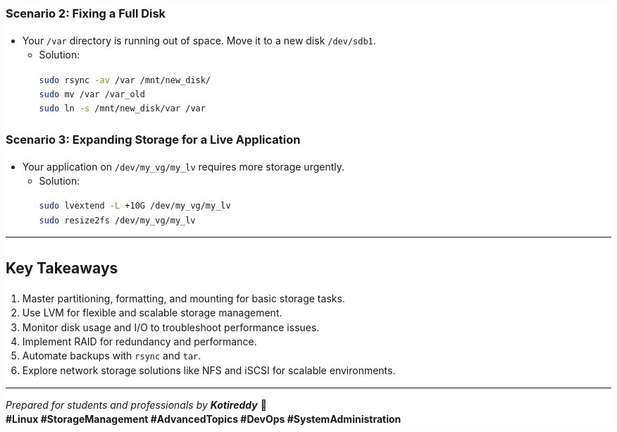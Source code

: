### **Scenario 2: Fixing a Full Disk**
- Your `/var` directory is running out of space. Move it to a new disk `/dev/sdb1`.
  - Solution:
    ```bash
    sudo rsync -av /var /mnt/new_disk/
    sudo mv /var /var_old
    sudo ln -s /mnt/new_disk/var /var
    ```

### **Scenario 3: Expanding Storage for a Live Application**
- Your application on `/dev/my_vg/my_lv` requires more storage urgently.
  - Solution:
    ```bash
    sudo lvextend -L +10G /dev/my_vg/my_lv
    sudo resize2fs /dev/my_vg/my_lv
    ```

---

## **Key Takeaways**
1. Master partitioning, formatting, and mounting for basic storage tasks.
2. Use LVM for flexible and scalable storage management.
3. Monitor disk usage and I/O to troubleshoot performance issues.
4. Implement RAID for redundancy and performance.
5. Automate backups with `rsync` and `tar`.
6. Explore network storage solutions like NFS and iSCSI for scalable environments.

---

*Prepared for students and professionals by **Kotireddy*** 🚀  
**#Linux #StorageManagement #AdvancedTopics #DevOps #SystemAdministration**